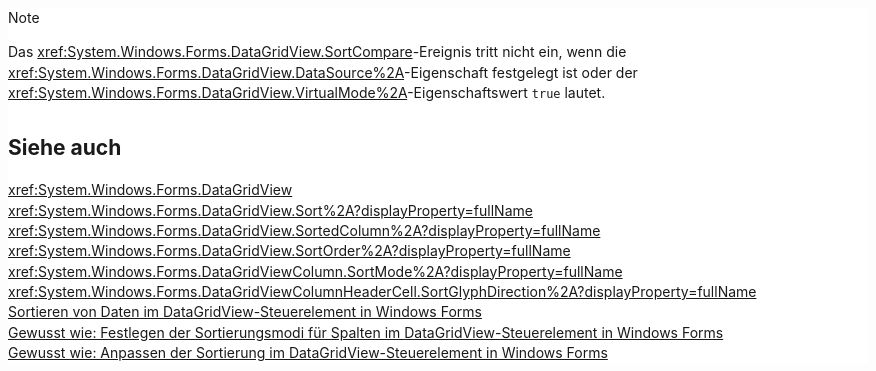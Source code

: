 > [!NOTE]
>  Das <xref:System.Windows.Forms.DataGridView.SortCompare>\-Ereignis tritt nicht ein, wenn die <xref:System.Windows.Forms.DataGridView.DataSource%2A>\-Eigenschaft festgelegt ist oder der <xref:System.Windows.Forms.DataGridView.VirtualMode%2A>\-Eigenschaftswert `true` lautet.  
  
## Siehe auch  
 <xref:System.Windows.Forms.DataGridView>   
 <xref:System.Windows.Forms.DataGridView.Sort%2A?displayProperty=fullName>   
 <xref:System.Windows.Forms.DataGridView.SortedColumn%2A?displayProperty=fullName>   
 <xref:System.Windows.Forms.DataGridView.SortOrder%2A?displayProperty=fullName>   
 <xref:System.Windows.Forms.DataGridViewColumn.SortMode%2A?displayProperty=fullName>   
 <xref:System.Windows.Forms.DataGridViewColumnHeaderCell.SortGlyphDirection%2A?displayProperty=fullName>   
 [Sortieren von Daten im DataGridView\-Steuerelement in Windows Forms](../../../../docs/framework/winforms/controls/sorting-data-in-the-windows-forms-datagridview-control.md)   
 [Gewusst wie: Festlegen der Sortierungsmodi für Spalten im DataGridView\-Steuerelement in Windows Forms](../../../../docs/framework/winforms/controls/set-the-sort-modes-for-columns-wf-datagridview-control.md)   
 [Gewusst wie: Anpassen der Sortierung im DataGridView\-Steuerelement in Windows Forms](../../../../docs/framework/winforms/controls/how-to-customize-sorting-in-the-windows-forms-datagridview-control.md)